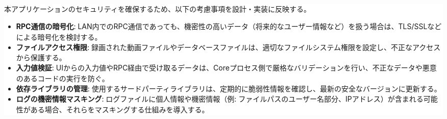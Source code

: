 本アプリケーションのセキュリティを確保するため、以下の考慮事項を設計・実装に反映する。

*   **RPC通信の暗号化**: LAN内でのRPC通信であっても、機密性の高いデータ（将来的なユーザー情報など）を扱う場合は、TLS/SSLなどによる暗号化を検討する。
*   **ファイルアクセス権限**: 録画された動画ファイルやデータベースファイルは、適切なファイルシステム権限を設定し、不正なアクセスから保護する。
*   **入力値検証**: UIからの入力値やRPC経由で受け取るデータは、Coreプロセス側で厳格なバリデーションを行い、不正なデータや悪意のあるコードの実行を防ぐ。
*   **依存ライブラリの管理**: 使用するサードパーティライブラリは、定期的に脆弱性情報を確認し、最新の安全なバージョンに更新する。
*   **ログの機密情報マスキング**: ログファイルに個人情報や機密情報（例: ファイルパスのユーザー名部分、IPアドレス）が含まれる可能性がある場合、それらをマスキングする仕組みを導入する。
